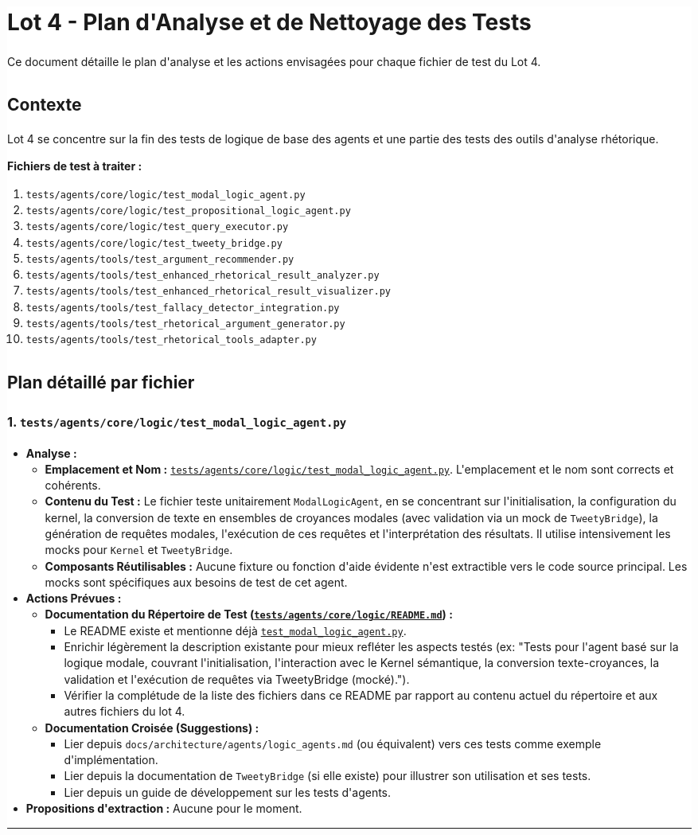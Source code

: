 # Lot 4 - Plan d'Analyse et de Nettoyage des Tests

Ce document détaille le plan d'analyse et les actions envisagées pour chaque fichier de test du Lot 4.

## Contexte
Lot 4 se concentre sur la fin des tests de logique de base des agents et une partie des tests des outils d'analyse rhétorique.

**Fichiers de test à traiter :**
1.  `tests/agents/core/logic/test_modal_logic_agent.py`
2.  `tests/agents/core/logic/test_propositional_logic_agent.py`
3.  `tests/agents/core/logic/test_query_executor.py`
4.  `tests/agents/core/logic/test_tweety_bridge.py`
5.  `tests/agents/tools/test_argument_recommender.py`
6.  `tests/agents/tools/test_enhanced_rhetorical_result_analyzer.py`
7.  `tests/agents/tools/test_enhanced_rhetorical_result_visualizer.py`
8.  `tests/agents/tools/test_fallacy_detector_integration.py`
9.  `tests/agents/tools/test_rhetorical_argument_generator.py`
10. `tests/agents/tools/test_rhetorical_tools_adapter.py`

## Plan détaillé par fichier
### 1. `tests/agents/core/logic/test_modal_logic_agent.py`

*   **Analyse :**
    *   **Emplacement et Nom :** [`tests/agents/core/logic/test_modal_logic_agent.py`](tests/agents/core/logic/test_modal_logic_agent.py:1). L'emplacement et le nom sont corrects et cohérents.
    *   **Contenu du Test :** Le fichier teste unitairement `ModalLogicAgent`, en se concentrant sur l'initialisation, la configuration du kernel, la conversion de texte en ensembles de croyances modales (avec validation via un mock de `TweetyBridge`), la génération de requêtes modales, l'exécution de ces requêtes et l'interprétation des résultats. Il utilise intensivement les mocks pour `Kernel` et `TweetyBridge`.
    *   **Composants Réutilisables :** Aucune fixture ou fonction d'aide évidente n'est extractible vers le code source principal. Les mocks sont spécifiques aux besoins de test de cet agent.
*   **Actions Prévues :**
    *   **Documentation du Répertoire de Test ([`tests/agents/core/logic/README.md`](tests/agents/core/logic/README.md:1)) :**
        *   Le README existe et mentionne déjà [`test_modal_logic_agent.py`](tests/agents/core/logic/test_modal_logic_agent.py:20).
        *   Enrichir légèrement la description existante pour mieux refléter les aspects testés (ex: "Tests pour l'agent basé sur la logique modale, couvrant l'initialisation, l'interaction avec le Kernel sémantique, la conversion texte-croyances, la validation et l'exécution de requêtes via TweetyBridge (mocké).").
        *   Vérifier la complétude de la liste des fichiers dans ce README par rapport au contenu actuel du répertoire et aux autres fichiers du lot 4.
    *   **Documentation Croisée (Suggestions) :**
        *   Lier depuis `docs/architecture/agents/logic_agents.md` (ou équivalent) vers ces tests comme exemple d'implémentation.
        *   Lier depuis la documentation de `TweetyBridge` (si elle existe) pour illustrer son utilisation et ses tests.
        *   Lier depuis un guide de développement sur les tests d'agents.
*   **Propositions d'extraction :** Aucune pour le moment.

---